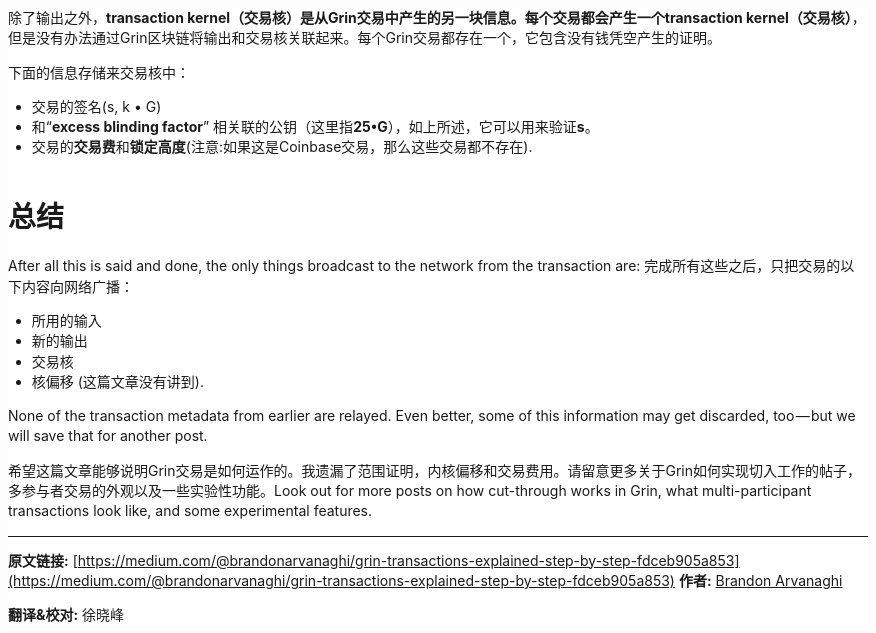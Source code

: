 除了输出之外，**transaction kernel（交易核）**是从Grin交易中产生的另一块信息。每个交易都会产生一个**transaction kernel（交易核）**，但是没有办法通过Grin区块链将输出和交易核关联起来。每个Grin交易都存在一个，它包含没有钱凭空产生的证明。

下面的信息存储来交易核中：

*   交易的签名(s, k • G)
* 和“**excess blinding factor**” 相关联的公钥（这里指**25•G**），如上所述，它可以用来验证**s**。
*   交易的**交易费**和**锁定高度**(注意:如果这是Coinbase交易，那么这些交易都不存在).

# 总结

After all this is said and done, the only things broadcast to the network from the transaction are:
完成所有这些之后，只把交易的以下内容向网络广播：

*   所用的输入
*   新的输出
*   交易核
*   核偏移 (这篇文章没有讲到).

None of the transaction metadata from earlier are relayed. Even better, some of this information may get discarded, too — but we will save that for another post.


希望这篇文章能够说明Grin交易是如何运作的。我遗漏了范围证明，内核偏移和交易费用。请留意更多关于Grin如何实现切入工作的帖子，多参与者交易的外观以及一些实验性功能。Look out for more posts on how cut-through works in Grin, what multi-participant transactions look like, and some experimental features.

* * *

**原文链接:** [https://medium.com/@brandonarvanaghi/grin-transactions-explained-step-by-step-fdceb905a853](https://medium.com/@brandonarvanaghi/grin-transactions-explained-step-by-step-fdceb905a853)
**作者:** [Brandon Arvanaghi](https://medium.com/@brandonarvanaghi "Go to the profile of Brandon Arvanaghi")

**翻译&校对:** 徐晓峰